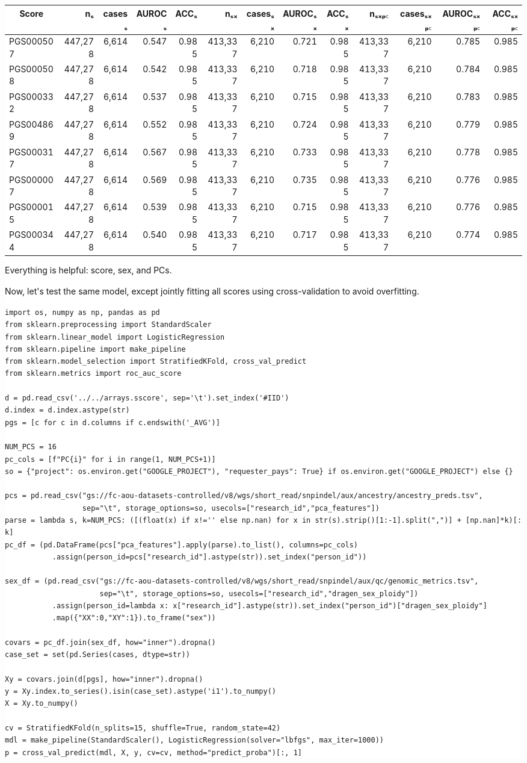 
| Score     |      nₛ | casesₛ | AUROCₛ |  ACCₛ |     nₛₓ | casesₛₓ | AUROCₛₓ | ACCₛₓ |   nₛₓₚ꜀ | casesₛₓₚ꜀ | AUROCₛₓₚ꜀ | ACCₛₓₚ꜀ |
| --------- | ------: | -----: | -----: | ----: | ------: | ------: | ------: | ----: | ------: | --------: | --------: | ------: |
| PGS000507 | 447,278 |  6,614 |  0.547 | 0.985 | 413,337 |   6,210 |   0.721 | 0.985 | 413,337 |     6,210 |     0.785 |   0.985 |
| PGS000508 | 447,278 |  6,614 |  0.542 | 0.985 | 413,337 |   6,210 |   0.718 | 0.985 | 413,337 |     6,210 |     0.784 |   0.985 |
| PGS000332 | 447,278 |  6,614 |  0.537 | 0.985 | 413,337 |   6,210 |   0.715 | 0.985 | 413,337 |     6,210 |     0.783 |   0.985 |
| PGS004869 | 447,278 |  6,614 |  0.552 | 0.985 | 413,337 |   6,210 |   0.724 | 0.985 | 413,337 |     6,210 |     0.779 |   0.985 |
| PGS000317 | 447,278 |  6,614 |  0.567 | 0.985 | 413,337 |   6,210 |   0.733 | 0.985 | 413,337 |     6,210 |     0.778 |   0.985 |
| PGS000007 | 447,278 |  6,614 |  0.569 | 0.985 | 413,337 |   6,210 |   0.735 | 0.985 | 413,337 |     6,210 |     0.776 |   0.985 |
| PGS000015 | 447,278 |  6,614 |  0.539 | 0.985 | 413,337 |   6,210 |   0.715 | 0.985 | 413,337 |     6,210 |     0.776 |   0.985 |
| PGS000344 | 447,278 |  6,614 |  0.540 | 0.985 | 413,337 |   6,210 |   0.717 | 0.985 | 413,337 |     6,210 |     0.774 |   0.985 |

Everything is helpful: score, sex, and PCs.


Now, let's test the same model, except jointly fitting all scores using cross-validation to avoid overfitting.

```
import os, numpy as np, pandas as pd
from sklearn.preprocessing import StandardScaler
from sklearn.linear_model import LogisticRegression
from sklearn.pipeline import make_pipeline
from sklearn.model_selection import StratifiedKFold, cross_val_predict
from sklearn.metrics import roc_auc_score

d = pd.read_csv('../../arrays.sscore', sep='\t').set_index('#IID')
d.index = d.index.astype(str)
pgs = [c for c in d.columns if c.endswith('_AVG')]

NUM_PCS = 16
pc_cols = [f"PC{i}" for i in range(1, NUM_PCS+1)]
so = {"project": os.environ.get("GOOGLE_PROJECT"), "requester_pays": True} if os.environ.get("GOOGLE_PROJECT") else {}

pcs = pd.read_csv("gs://fc-aou-datasets-controlled/v8/wgs/short_read/snpindel/aux/ancestry/ancestry_preds.tsv",
                  sep="\t", storage_options=so, usecols=["research_id","pca_features"])
parse = lambda s, k=NUM_PCS: ([(float(x) if x!='' else np.nan) for x in str(s).strip()[1:-1].split(",")] + [np.nan]*k)[:k]
pc_df = (pd.DataFrame(pcs["pca_features"].apply(parse).to_list(), columns=pc_cols)
           .assign(person_id=pcs["research_id"].astype(str)).set_index("person_id"))

sex_df = (pd.read_csv("gs://fc-aou-datasets-controlled/v8/wgs/short_read/snpindel/aux/qc/genomic_metrics.tsv",
                      sep="\t", storage_options=so, usecols=["research_id","dragen_sex_ploidy"])
           .assign(person_id=lambda x: x["research_id"].astype(str)).set_index("person_id")["dragen_sex_ploidy"]
           .map({"XX":0,"XY":1}).to_frame("sex"))

covars = pc_df.join(sex_df, how="inner").dropna()
case_set = set(pd.Series(cases, dtype=str))

Xy = covars.join(d[pgs], how="inner").dropna()
y = Xy.index.to_series().isin(case_set).astype('i1').to_numpy()
X = Xy.to_numpy()

cv = StratifiedKFold(n_splits=15, shuffle=True, random_state=42)
mdl = make_pipeline(StandardScaler(), LogisticRegression(solver="lbfgs", max_iter=1000))
p = cross_val_predict(mdl, X, y, cv=cv, method="predict_proba")[:, 1]
```